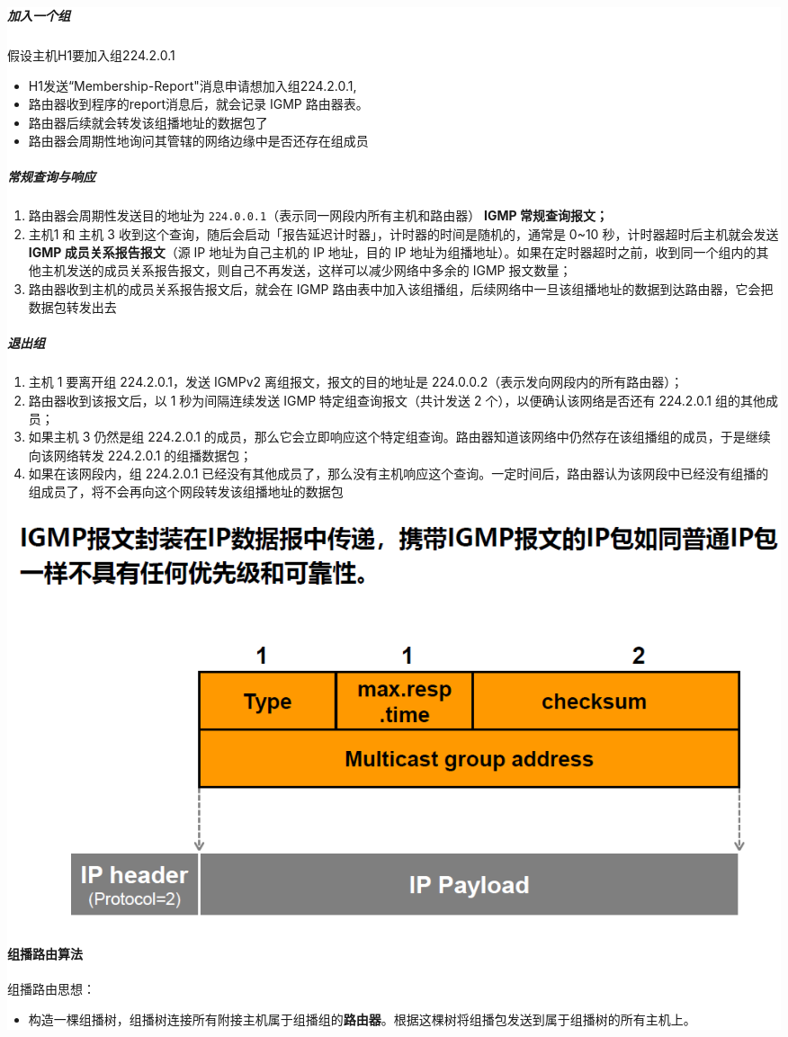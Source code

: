 ##### 加入一个组

假设主机H1要加入组224.2.0.1

- H1发送“Membership-Report"消息申请想加入组224.2.0.1,
- 路由器收到程序的report消息后，就会记录 IGMP 路由器表。
- 路由器后续就会转发该组播地址的数据包了
- 路由器会周期性地询问其管辖的网络边缘中是否还存在组成员

##### 常规查询与响应

1. 路由器会周期性发送目的地址为 `224.0.0.1`（表示同一网段内所有主机和路由器） **IGMP 常规查询报文；**
2. 主机1 和 主机 3 收到这个查询，随后会启动「报告延迟计时器」，计时器的时间是随机的，通常是 0~10 秒，计时器超时后主机就会发送 **IGMP 成员关系报告报文**（源 IP 地址为自己主机的 IP 地址，目的 IP 地址为组播地址）。如果在定时器超时之前，收到同一个组内的其他主机发送的成员关系报告报文，则自己不再发送，这样可以减少网络中多余的 IGMP 报文数量；
3. 路由器收到主机的成员关系报告报文后，就会在 IGMP 路由表中加入该组播组，后续网络中一旦该组播地址的数据到达路由器，它会把数据包转发出去

##### 退出组

1. 主机 1 要离开组 224.2.0.1，发送 IGMPv2 离组报文，报文的目的地址是 224.0.0.2（表示发向网段内的所有路由器）；
2. 路由器收到该报文后，以 1 秒为间隔连续发送 IGMP 特定组查询报文（共计发送 2 个），以便确认该网络是否还有 224.2.0.1 组的其他成员；
3. 如果主机 3 仍然是组 224.2.0.1 的成员，那么它会立即响应这个特定组查询。路由器知道该网络中仍然存在该组播组的成员，于是继续向该网络转发 224.2.0.1 的组播数据包；
4. 如果在该网段内，组 224.2.0.1 已经没有其他成员了，那么没有主机响应这个查询。一定时间后，路由器认为该网段中已经没有组播的组成员了，将不会再向这个网段转发该组播地址的数据包

![network_32](img/network_32.PNG)

#### 组播路由算法

组播路由思想：

- 构造一棵组播树，组播树连接所有附接主机属于组播组的**路由器**。根据这棵树将组播包发送到属于组播树的所有主机上。
